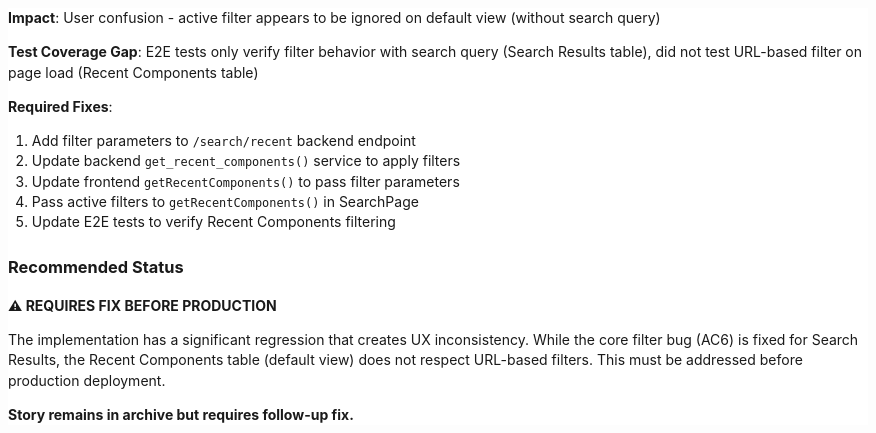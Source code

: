 **Impact**: User confusion - active filter appears to be ignored on default view (without search query)

**Test Coverage Gap**: E2E tests only verify filter behavior with search query (Search Results table), did not test URL-based filter on page load (Recent Components table)

**Required Fixes**:
1. Add filter parameters to `/search/recent` backend endpoint
2. Update backend `get_recent_components()` service to apply filters
3. Update frontend `getRecentComponents()` to pass filter parameters
4. Pass active filters to `getRecentComponents()` in SearchPage
5. Update E2E tests to verify Recent Components filtering

### Recommended Status

**⚠️ REQUIRES FIX BEFORE PRODUCTION**

The implementation has a significant regression that creates UX inconsistency. While the core filter bug (AC6) is fixed for Search Results, the Recent Components table (default view) does not respect URL-based filters. This must be addressed before production deployment.

**Story remains in archive but requires follow-up fix.**

